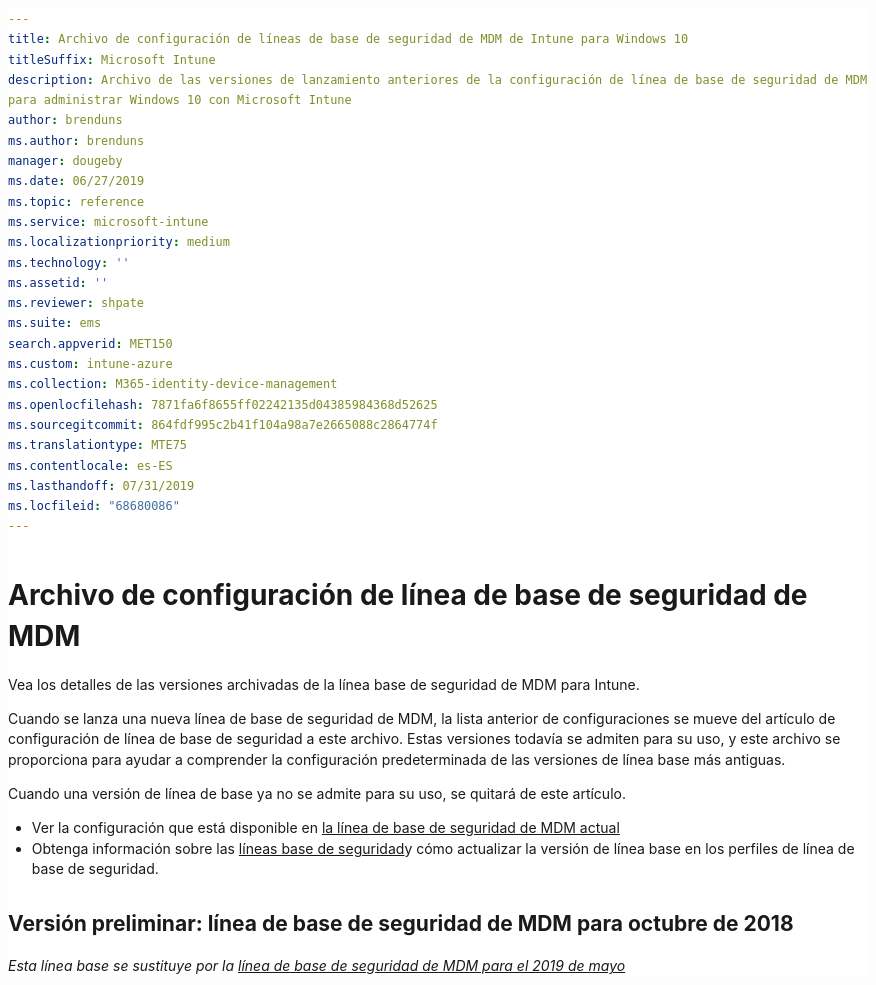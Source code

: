 ```yaml
---
title: Archivo de configuración de líneas de base de seguridad de MDM de Intune para Windows 10
titleSuffix: Microsoft Intune
description: Archivo de las versiones de lanzamiento anteriores de la configuración de línea de base de seguridad de MDM para administrar Windows 10 con Microsoft Intune
author: brenduns
ms.author: brenduns
manager: dougeby
ms.date: 06/27/2019
ms.topic: reference
ms.service: microsoft-intune
ms.localizationpriority: medium
ms.technology: ''
ms.assetid: ''
ms.reviewer: shpate
ms.suite: ems
search.appverid: MET150
ms.custom: intune-azure
ms.collection: M365-identity-device-management
ms.openlocfilehash: 7871fa6f8655ff02242135d04385984368d52625
ms.sourcegitcommit: 864fdf995c2b41f104a98a7e2665088c2864774f
ms.translationtype: MTE75
ms.contentlocale: es-ES
ms.lasthandoff: 07/31/2019
ms.locfileid: "68680086"
---
```



# <a name="archive-of-mdm-security-baseline-settings"></a>Archivo de configuración de línea de base de seguridad de MDM  

Vea los detalles de las versiones archivadas de la línea base de seguridad de MDM para Intune.  

Cuando se lanza una nueva línea de base de seguridad de MDM, la lista anterior de configuraciones se mueve del artículo de configuración de línea de base de seguridad a este archivo. Estas versiones todavía se admiten para su uso, y este archivo se proporciona para ayudar a comprender la configuración predeterminada de las versiones de línea base más antiguas.

Cuando una versión de línea de base ya no se admite para su uso, se quitará de este artículo.

- Ver la configuración que está disponible en [la línea de base de seguridad de MDM actual](security-baseline-settings-mdm.md) 
- Obtenga información sobre las [líneas base de seguridad](security-baselines.md)y cómo actualizar la versión de línea base en los perfiles de línea de base de seguridad.

## <a name="preview-mdm-security-baseline-for-october-2018"></a>Versión preliminar: línea de base de seguridad de MDM para octubre de 2018  

*Esta línea base se sustituye por la [línea de base de seguridad de MDM para el 2019 de mayo](security-baseline-settings-mdm.md)*
